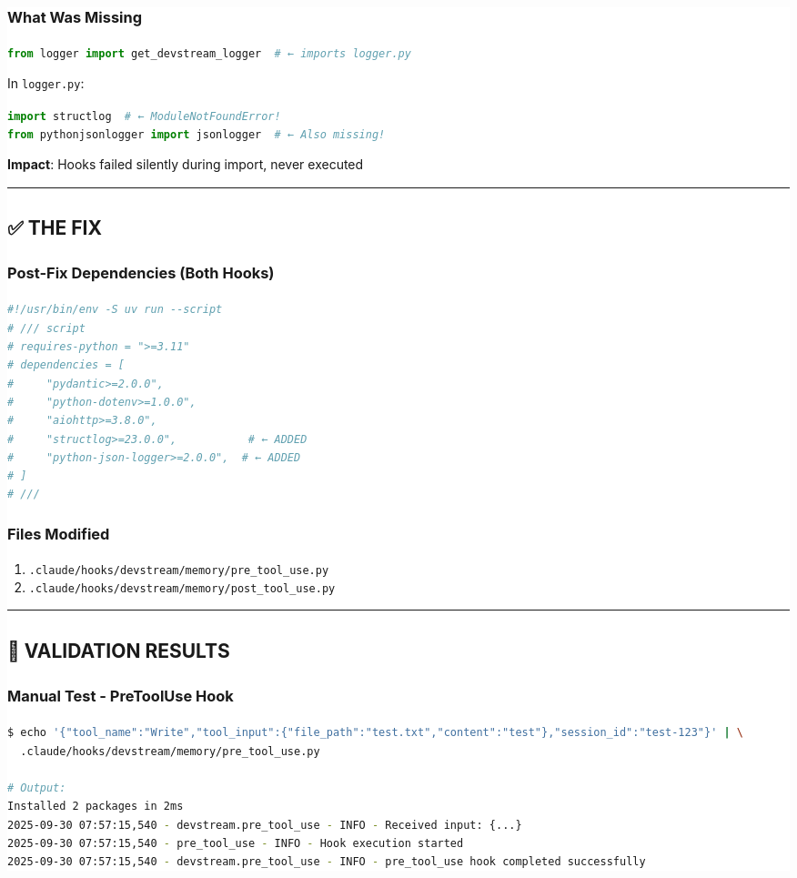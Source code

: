 ### What Was Missing
```python
from logger import get_devstream_logger  # ← imports logger.py
```

In `logger.py`:
```python
import structlog  # ← ModuleNotFoundError!
from pythonjsonlogger import jsonlogger  # ← Also missing!
```

**Impact**: Hooks failed silently during import, never executed

---

## ✅ THE FIX

### Post-Fix Dependencies (Both Hooks)
```python
#!/usr/bin/env -S uv run --script
# /// script
# requires-python = ">=3.11"
# dependencies = [
#     "pydantic>=2.0.0",
#     "python-dotenv>=1.0.0",
#     "aiohttp>=3.8.0",
#     "structlog>=23.0.0",           # ← ADDED
#     "python-json-logger>=2.0.0",  # ← ADDED
# ]
# ///
```

### Files Modified
1. `.claude/hooks/devstream/memory/pre_tool_use.py`
2. `.claude/hooks/devstream/memory/post_tool_use.py`

---

## 🧪 VALIDATION RESULTS

### Manual Test - PreToolUse Hook
```bash
$ echo '{"tool_name":"Write","tool_input":{"file_path":"test.txt","content":"test"},"session_id":"test-123"}' | \
  .claude/hooks/devstream/memory/pre_tool_use.py

# Output:
Installed 2 packages in 2ms
2025-09-30 07:57:15,540 - devstream.pre_tool_use - INFO - Received input: {...}
2025-09-30 07:57:15,540 - pre_tool_use - INFO - Hook execution started
2025-09-30 07:57:15,540 - devstream.pre_tool_use - INFO - pre_tool_use hook completed successfully
```
